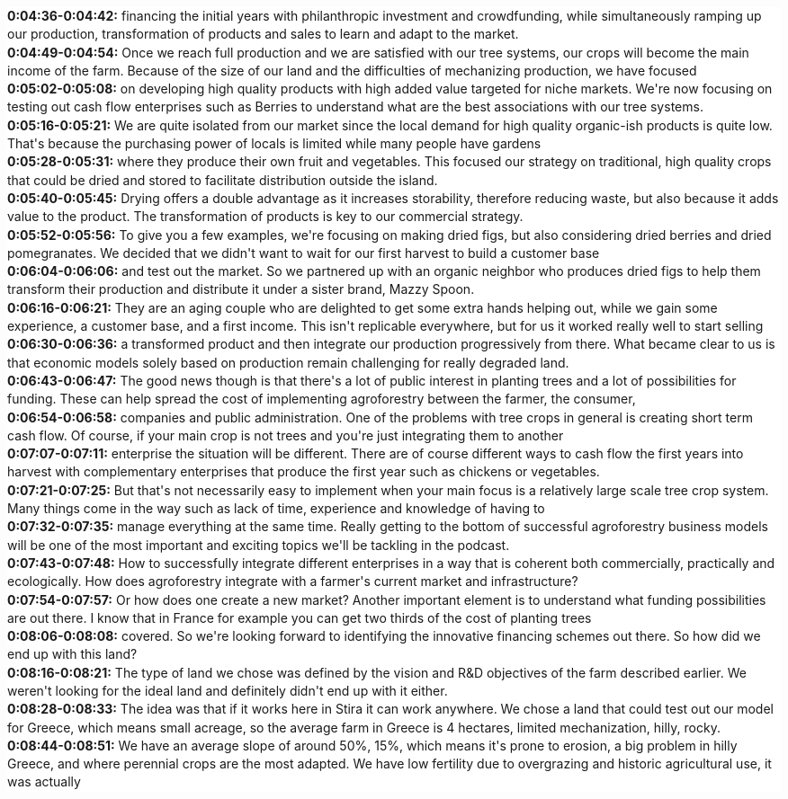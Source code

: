 **0:04:36-0:04:42:**  financing the initial years with philanthropic investment and crowdfunding, while simultaneously  ramping up our production, transformation of products and sales to learn and adapt to  the market.  
**0:04:49-0:04:54:**  Once we reach full production and we are satisfied with our tree systems, our crops will become  the main income of the farm.  Because of the size of our land and the difficulties of mechanizing production, we have focused  
**0:05:02-0:05:08:**  on developing high quality products with high added value targeted for niche markets.  We're now focusing on testing out cash flow enterprises such as Berries to understand  what are the best associations with our tree systems.  
**0:05:16-0:05:21:**  We are quite isolated from our market since the local demand for high quality organic-ish  products is quite low.  That's because the purchasing power of locals is limited while many people have gardens  
**0:05:28-0:05:31:**  where they produce their own fruit and vegetables.  This focused our strategy on traditional, high quality crops that could be dried and  stored to facilitate distribution outside the island.  
**0:05:40-0:05:45:**  Drying offers a double advantage as it increases storability, therefore reducing waste, but  also because it adds value to the product.  The transformation of products is key to our commercial strategy.  
**0:05:52-0:05:56:**  To give you a few examples, we're focusing on making dried figs, but also considering  dried berries and dried pomegranates.  We decided that we didn't want to wait for our first harvest to build a customer base  
**0:06:04-0:06:06:**  and test out the market.  So we partnered up with an organic neighbor who produces dried figs to help them transform  their production and distribute it under a sister brand, Mazzy Spoon.  
**0:06:16-0:06:21:**  They are an aging couple who are delighted to get some extra hands helping out, while  we gain some experience, a customer base, and a first income.  This isn't replicable everywhere, but for us it worked really well to start selling  
**0:06:30-0:06:36:**  a transformed product and then integrate our production progressively from there.  What became clear to us is that economic models solely based on production remain challenging  for really degraded land.  
**0:06:43-0:06:47:**  The good news though is that there's a lot of public interest in planting trees and a  lot of possibilities for funding.  These can help spread the cost of implementing agroforestry between the farmer, the consumer,  
**0:06:54-0:06:58:**  companies and public administration.  One of the problems with tree crops in general is creating short term cash flow.  Of course, if your main crop is not trees and you're just integrating them to another  
**0:07:07-0:07:11:**  enterprise the situation will be different.  There are of course different ways to cash flow the first years into harvest with complementary  enterprises that produce the first year such as chickens or vegetables.  
**0:07:21-0:07:25:**  But that's not necessarily easy to implement when your main focus is a relatively large  scale tree crop system.  Many things come in the way such as lack of time, experience and knowledge of having to  
**0:07:32-0:07:35:**  manage everything at the same time.  Really getting to the bottom of successful agroforestry business models will be one of  the most important and exciting topics we'll be tackling in the podcast.  
**0:07:43-0:07:48:**  How to successfully integrate different enterprises in a way that is coherent both commercially,  practically and ecologically.  How does agroforestry integrate with a farmer's current market and infrastructure?  
**0:07:54-0:07:57:**  Or how does one create a new market?  Another important element is to understand what funding possibilities are out there.  I know that in France for example you can get two thirds of the cost of planting trees  
**0:08:06-0:08:08:**  covered.  So we're looking forward to identifying the innovative financing schemes out there.  So how did we end up with this land?  
**0:08:16-0:08:21:**  The type of land we chose was defined by the vision and R&D objectives of the farm described  earlier.  We weren't looking for the ideal land and definitely didn't end up with it either.  
**0:08:28-0:08:33:**  The idea was that if it works here in Stira it can work anywhere.  We chose a land that could test out our model for Greece, which means small acreage, so  the average farm in Greece is 4 hectares, limited mechanization, hilly, rocky.  
**0:08:44-0:08:51:**  We have an average slope of around 50%, 15%, which means it's prone to erosion, a big problem  in hilly Greece, and where perennial crops are the most adapted.  We have low fertility due to overgrazing and historic agricultural use, it was actually  